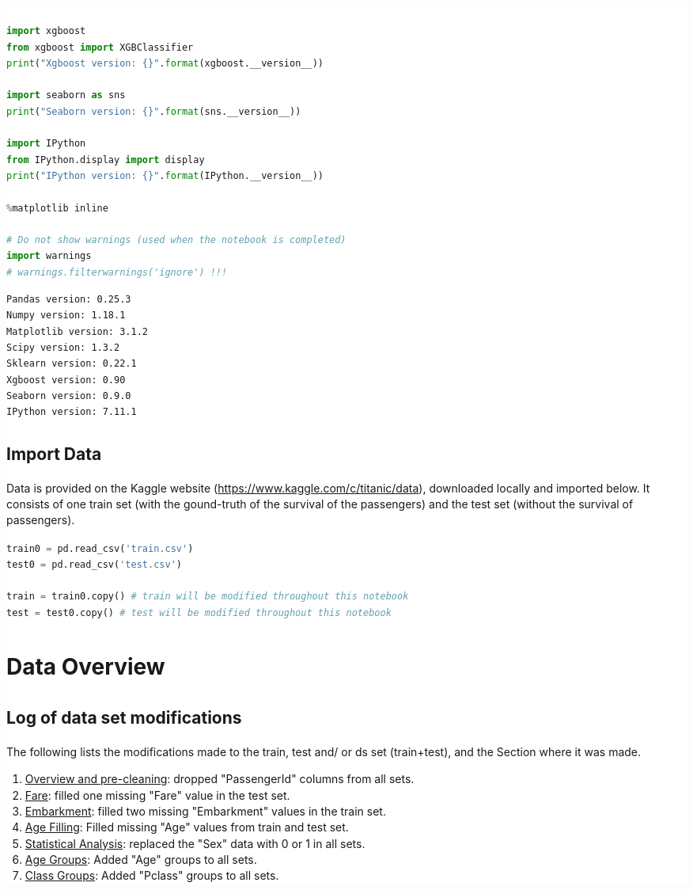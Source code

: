 ```python

import xgboost
from xgboost import XGBClassifier
print("Xgboost version: {}".format(xgboost.__version__))

import seaborn as sns
print("Seaborn version: {}".format(sns.__version__))

import IPython
from IPython.display import display
print("IPython version: {}".format(IPython.__version__))

%matplotlib inline

# Do not show warnings (used when the notebook is completed)
import warnings
# warnings.filterwarnings('ignore') !!!
```

    Pandas version: 0.25.3
    Numpy version: 1.18.1
    Matplotlib version: 3.1.2
    Scipy version: 1.3.2
    Sklearn version: 0.22.1
    Xgboost version: 0.90
    Seaborn version: 0.9.0
    IPython version: 7.11.1
    

## Import Data

Data is provided on the Kaggle website (https://www.kaggle.com/c/titanic/data), downloaded locally and imported below. It consists of one train set (with the gound-truth of the survival of the passengers) and the test set (without the survival of passengers).


```python
train0 = pd.read_csv('train.csv')
test0 = pd.read_csv('test.csv')

train = train0.copy() # train will be modified throughout this notebook
test = test0.copy() # test will be modified throughout this notebook
```

# Data Overview

## Log of data set modifications

The following lists the modifications made to the train, test and/ or ds set (train+test), and the Section where it was made.

1. [Overview and pre-cleaning](#Overview-and-pre-cleaning): dropped "PassengerId" columns from all sets.
2. [Fare](#Fare): filled one missing "Fare" value in the test set.
3. [Embarkment](#Embarkment): filled two missing "Embarkment" values in the train set.
5. [Age Filling](#Age-Filling): Filled missing "Age" values from train and test set.
5. [Statistical Analysis](#Statistical-Analysis): replaced the "Sex" data with 0 or 1 in all sets.
5. [Age Groups](#Age-Groups): Added "Age" groups to all sets.
5. [Class Groups](#Class-Groups): Added "Pclass" groups to all sets.
